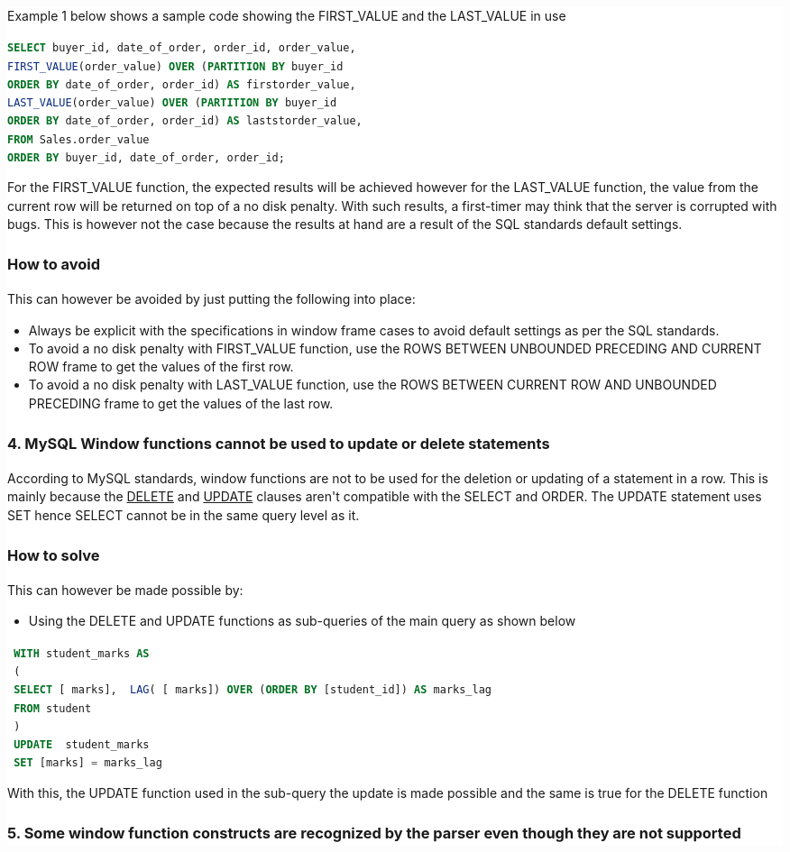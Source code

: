 Example 1 below shows a sample code showing the 
FIRST_VALUE  and the  LAST_VALUE in use
```sql
SELECT buyer_id, date_of_order, order_id, order_value,
FIRST_VALUE(order_value) OVER (PARTITION BY buyer_id 
ORDER BY date_of_order, order_id) AS firstorder_value,
LAST_VALUE(order_value) OVER (PARTITION BY buyer_id 
ORDER BY date_of_order, order_id) AS laststorder_value, 
FROM Sales.order_value
ORDER BY buyer_id, date_of_order, order_id;
```

For the FIRST_VALUE function, the expected results will be achieved however for the LAST_VALUE function, the value from the current row will be returned on top of a no disk penalty. With such results, a first-timer may think that the server is corrupted with bugs. This is however not the case because the results at hand are a result of the SQL standards default settings.

### How to avoid

This can however be avoided by just putting the following into place:

-  Always be explicit with the specifications in window frame cases to avoid default settings as per the SQL standards.
-  To avoid a no disk penalty with FIRST_VALUE function, use the  ROWS BETWEEN UNBOUNDED PRECEDING AND CURRENT ROW  frame to get the values of the first row.
- To avoid a no disk penalty with LAST_VALUE function, use the  ROWS BETWEEN  CURRENT ROW AND UNBOUNDED PRECEDING  frame to get the values of the last row.

### 4. MySQL Window functions cannot be used to update or delete  statements

 According to MySQL standards, window functions are not to be used for the deletion or updating of a statement in a row. This is mainly because the [DELETE](https://mariadb.com/kb/en/drop-function-udf/) and [UPDATE](https://www.w3schools.com/sql/sql_update.asp)  clauses aren't compatible with the SELECT and ORDER. The UPDATE statement uses SET hence SELECT cannot be in the same query level as it.
### How to solve
This can however be made possible by:
-  Using the DELETE and UPDATE functions as sub-queries of the main query as shown below
```sql
 WITH student_marks AS
 (
 SELECT [ marks],  LAG( [ marks]) OVER (ORDER BY [student_id]) AS marks_lag         
 FROM student
 )
 UPDATE  student_marks
 SET [marks] = marks_lag
```

With this, the UPDATE function used in the sub-query the update is made possible and the same is true for the DELETE function


### 5. Some window function constructs are recognized by the parser even though they are not supported
